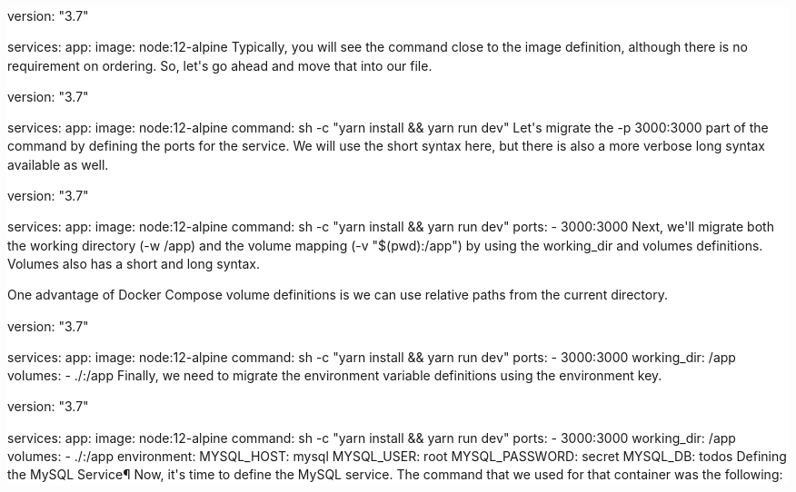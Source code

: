 
version: "3.7"

services:
  app:
    image: node:12-alpine
Typically, you will see the command close to the image definition, although there is no requirement on ordering. So, let's go ahead and move that into our file.


version: "3.7"

services:
  app:
    image: node:12-alpine
    command: sh -c "yarn install && yarn run dev"
Let's migrate the -p 3000:3000 part of the command by defining the ports for the service. We will use the short syntax here, but there is also a more verbose long syntax available as well.


version: "3.7"

services:
  app:
    image: node:12-alpine
    command: sh -c "yarn install && yarn run dev"
    ports:
      - 3000:3000
Next, we'll migrate both the working directory (-w /app) and the volume mapping (-v "$(pwd):/app") by using the working_dir and volumes definitions. Volumes also has a short and long syntax.

One advantage of Docker Compose volume definitions is we can use relative paths from the current directory.


version: "3.7"

services:
  app:
    image: node:12-alpine
    command: sh -c "yarn install && yarn run dev"
    ports:
      - 3000:3000
    working_dir: /app
    volumes:
      - ./:/app
Finally, we need to migrate the environment variable definitions using the environment key.


version: "3.7"

services:
  app:
    image: node:12-alpine
    command: sh -c "yarn install && yarn run dev"
    ports:
      - 3000:3000
    working_dir: /app
    volumes:
      - ./:/app
    environment:
      MYSQL_HOST: mysql
      MYSQL_USER: root
      MYSQL_PASSWORD: secret
      MYSQL_DB: todos
Defining the MySQL Service¶
Now, it's time to define the MySQL service. The command that we used for that container was the following:
